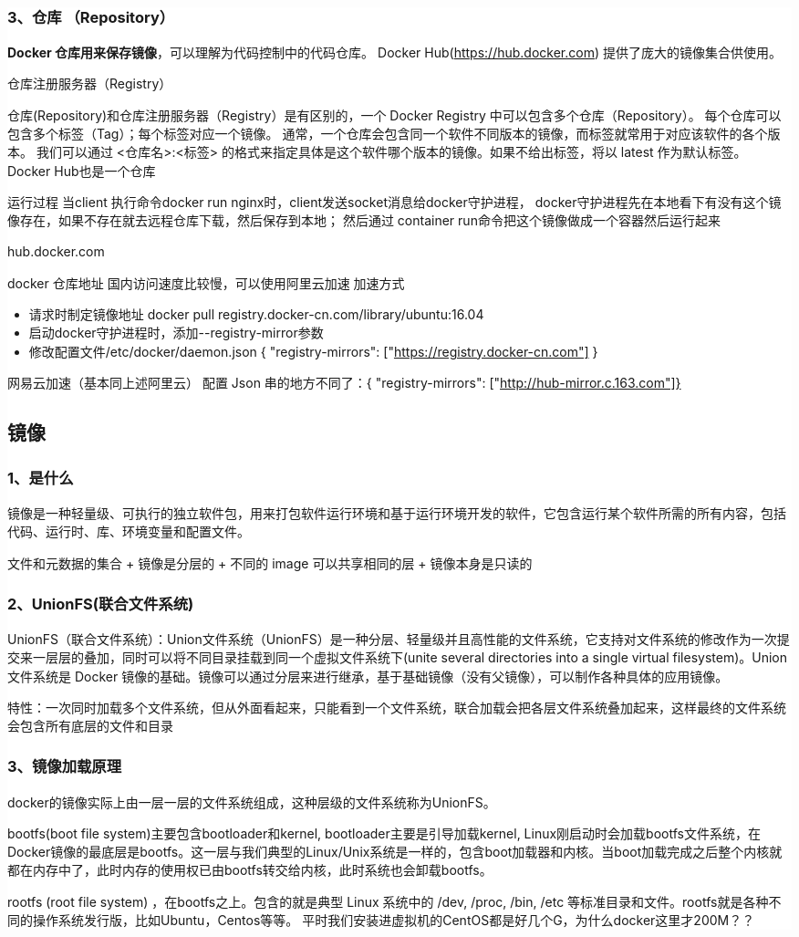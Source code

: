 ### 3、仓库 （Repository）

**Docker 仓库用来保存镜像**，可以理解为代码控制中的代码仓库。
Docker Hub(https://hub.docker.com) 提供了庞大的镜像集合供使用。

仓库注册服务器（Registry）

仓库(Repository)和仓库注册服务器（Registry）是有区别的，一个 Docker Registry 中可以包含多个仓库（Repository）。
每个仓库可以包含多个标签（Tag）；每个标签对应一个镜像。
通常，一个仓库会包含同一个软件不同版本的镜像，而标签就常用于对应该软件的各个版本。
我们可以通过 <仓库名>:<标签> 的格式来指定具体是这个软件哪个版本的镜像。如果不给出标签，将以 latest 作为默认标签。
Docker Hub也是一个仓库

运行过程 当client 执行命令docker run nginx时，client发送socket消息给docker守护进程， docker守护进程先在本地看下有没有这个镜像存在，如果不存在就去远程仓库下载，然后保存到本地； 然后通过 container run命令把这个镜像做成一个容器然后运行起来

hub.docker.com

docker 仓库地址 国内访问速度比较慢，可以使用阿里云加速 加速方式 

- 请求时制定镜像地址 docker pull registry.docker-cn.com/library/ubuntu:16.04 
- 启动docker守护进程时，添加--registry-mirror参数 
- 修改配置文件/etc/docker/daemon.json { "registry-mirrors": ["https://registry.docker-cn.com"] }

网易云加速（基本同上述阿里云）
配置 Json 串的地方不同了：{ "registry-mirrors": ["http://hub-mirror.c.163.com"]}

## 镜像

### 1、是什么

镜像是一种轻量级、可执行的独立软件包，用来打包软件运行环境和基于运行环境开发的软件，它包含运行某个软件所需的所有内容，包括代码、运行时、库、环境变量和配置文件。

文件和元数据的集合 + 镜像是分层的 + 不同的 image 可以共享相同的层 + 镜像本身是只读的


### 2、UnionFS(联合文件系统)

UnionFS（联合文件系统）：Union文件系统（UnionFS）是一种分层、轻量级并且高性能的文件系统，它支持对文件系统的修改作为一次提交来一层层的叠加，同时可以将不同目录挂载到同一个虚拟文件系统下(unite several directories into a single virtual filesystem)。Union 文件系统是 Docker 镜像的基础。镜像可以通过分层来进行继承，基于基础镜像（没有父镜像），可以制作各种具体的应用镜像。

特性：一次同时加载多个文件系统，但从外面看起来，只能看到一个文件系统，联合加载会把各层文件系统叠加起来，这样最终的文件系统会包含所有底层的文件和目录


### 3、镜像加载原理

docker的镜像实际上由一层一层的文件系统组成，这种层级的文件系统称为UnionFS。

bootfs(boot file system)主要包含bootloader和kernel, bootloader主要是引导加载kernel, Linux刚启动时会加载bootfs文件系统，在Docker镜像的最底层是bootfs。这一层与我们典型的Linux/Unix系统是一样的，包含boot加载器和内核。当boot加载完成之后整个内核就都在内存中了，此时内存的使用权已由bootfs转交给内核，此时系统也会卸载bootfs。

rootfs (root file system) ，在bootfs之上。包含的就是典型 Linux 系统中的 /dev, /proc, /bin, /etc 等标准目录和文件。rootfs就是各种不同的操作系统发行版，比如Ubuntu，Centos等等。 
平时我们安装进虚拟机的CentOS都是好几个G，为什么docker这里才200M？？
